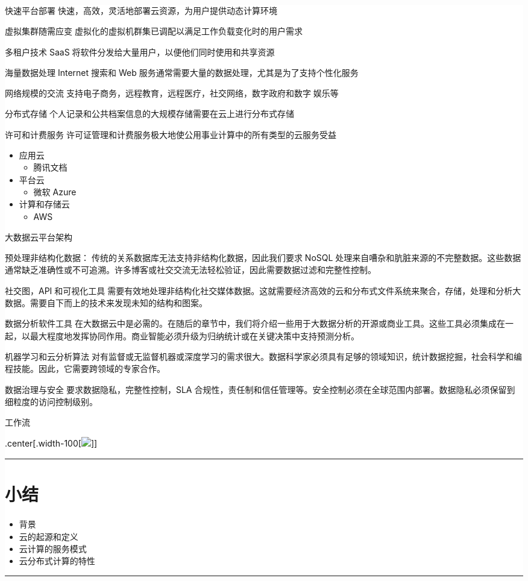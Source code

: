 快速平台部署
快速，高效，灵活地部署云资源，为用户提供动态计算环境

虚拟集群随需应变
虚拟化的虚拟机群集已调配以满足工作负载变化时的用户需求

多租户技术
SaaS 将软件分发给大量用户，以便他们同时使用和共享资源

海量数据处理
Internet 搜索和 Web 服务通常需要大量的数据处理，尤其是为了支持个性化服务

网络规模的交流
支持电子商务，远程教育，远程医疗，社交网络，数字政府和数字 娱乐等

分布式存储
个人记录和公共档案信息的大规模存储需要在云上进行分布式存储

许可和计费服务
许可证管理和计费服务极大地使公用事业计算中的所有类型的云服务受益

- 应用云
  - 腾讯文档
- 平台云
  - 微软 Azure
- 计算和存储云
  - AWS

大数据云平台架构

预处理非结构化数据：
传统的关系数据库无法支持非结构化数据，因此我们要求 NoSQL 处理来自嘈杂和肮脏来源的不完整数据。这些数据通常缺乏准确性或不可追溯。许多博客或社交交流无法轻松验证，因此需要数据过滤和完整性控制。

社交图，API 和可视化工具
需要有效地处理非结构化社交媒体数据。这就需要经济高效的云和分布式文件系统来聚合，存储，处理和分析大数据。需要自下而上的技术来发现未知的结构和图案。

数据分析软件工具
在大数据云中是必需的。在随后的章节中，我们将介绍一些用于大数据分析的开源或商业工具。这些工具必须集成在一起，以最大程度地发挥协同作用。商业智能必须升级为归纳统计或在关键决策中支持预测分析。

机器学习和云分析算法
对有监督或无监督机器或深度学习的需求很大。数据科学家必须具有足够的领域知识，统计数据挖掘，社会科学和编程技能。因此，它需要跨领域的专家合作。

数据治理与安全
要求数据隐私，完整性控制，SLA 合规性，责任制和信任管理等。安全控制必须在全球范围内部署。数据隐私必须保留到细粒度的访问控制级别。

工作流

.center[.width-100[![](./figures/ch1/4-archi.png)]]

---

# 小结

- 背景
- 云的起源和定义
- 云计算的服务模式
- 云分布式计算的特性

---
